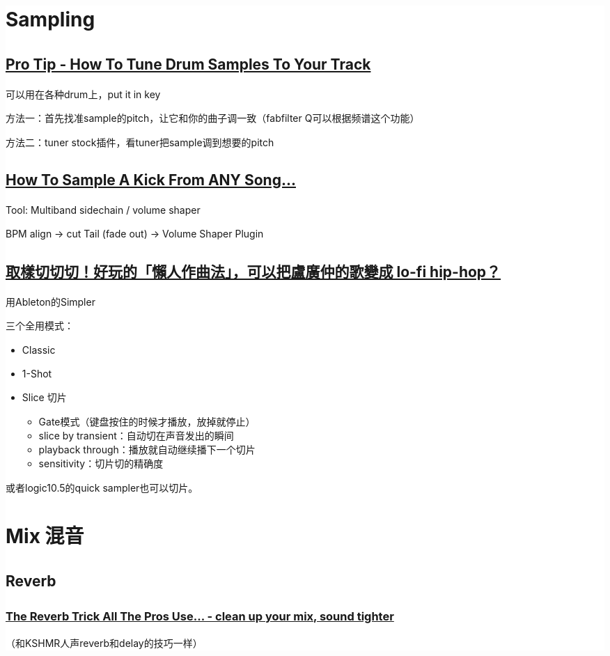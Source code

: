 # Sampling

## [Pro Tip - How To Tune Drum Samples To Your Track](https://www.youtube.com/watch?v=KCSZFUqWNuk)

可以用在各种drum上，put it in key

方法一：首先找准sample的pitch，让它和你的曲子调一致（fabfilter Q可以根据频谱这个功能）

方法二：tuner stock插件，看tuner把sample调到想要的pitch


## [How To Sample A Kick From ANY Song...](https://www.youtube.com/watch?v=VIcSXnlpvFk)

Tool: Multiband sidechain / volume shaper

BPM align -> cut Tail (fade out) -> Volume Shaper Plugin


## [取樣切切切！好玩的「懶人作曲法」，可以把盧廣仲的歌變成 lo-fi hip-hop？](https://www.youtube.com/watch?v=_Klaz8iFN0Q)

用Ableton的Simpler

三个全用模式：

- Classic

- 1-Shot

- Slice 切片
	- Gate模式（键盘按住的时候才播放，放掉就停止）
	- slice by transient：自动切在声音发出的瞬间
	- playback through：播放就自动继续播下一个切片
	- sensitivity：切片切的精确度


或者logic10.5的quick sampler也可以切片。





# Mix 混音

## Reverb

### [The Reverb Trick All The Pros Use... - clean up your mix, sound tighter](https://www.youtube.com/watch?v=ETvhemYVUh8&t=50s)

（和KSHMR人声reverb和delay的技巧一样）
